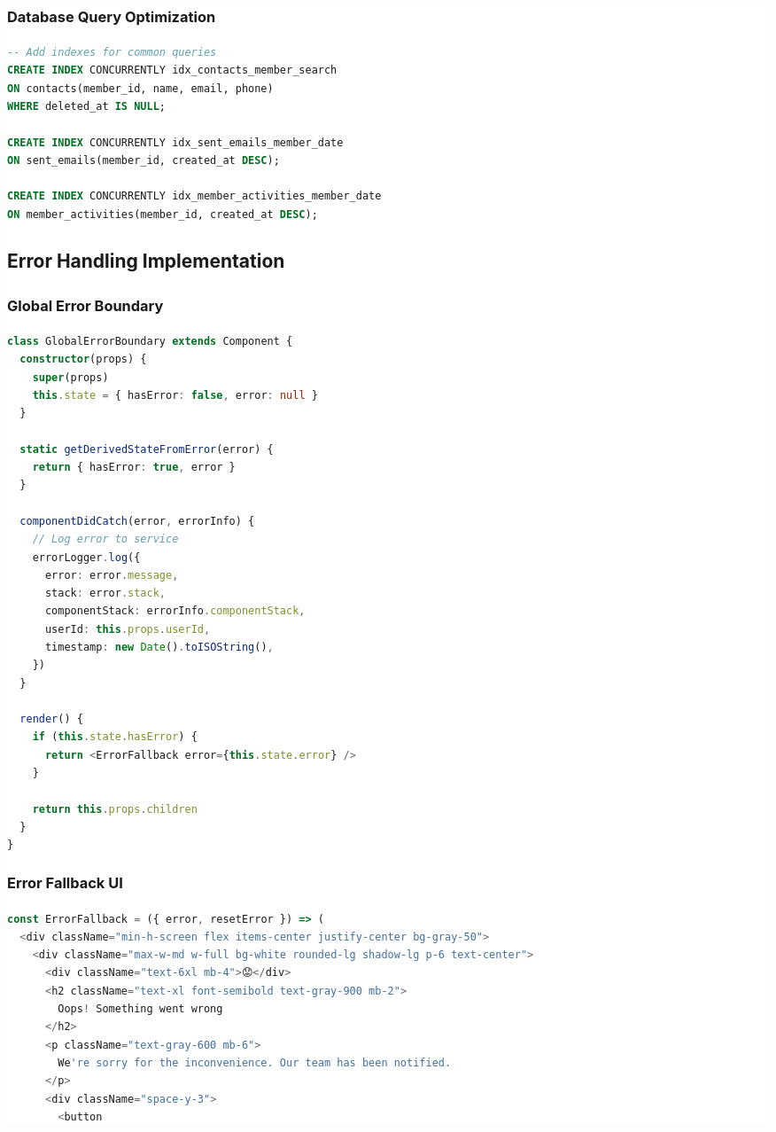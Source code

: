 ### Database Query Optimization
```sql
-- Add indexes for common queries
CREATE INDEX CONCURRENTLY idx_contacts_member_search 
ON contacts(member_id, name, email, phone) 
WHERE deleted_at IS NULL;

CREATE INDEX CONCURRENTLY idx_sent_emails_member_date 
ON sent_emails(member_id, created_at DESC);

CREATE INDEX CONCURRENTLY idx_member_activities_member_date 
ON member_activities(member_id, created_at DESC);
```

## Error Handling Implementation

### Global Error Boundary
```typescript
class GlobalErrorBoundary extends Component {
  constructor(props) {
    super(props)
    this.state = { hasError: false, error: null }
  }
  
  static getDerivedStateFromError(error) {
    return { hasError: true, error }
  }
  
  componentDidCatch(error, errorInfo) {
    // Log error to service
    errorLogger.log({
      error: error.message,
      stack: error.stack,
      componentStack: errorInfo.componentStack,
      userId: this.props.userId,
      timestamp: new Date().toISOString(),
    })
  }
  
  render() {
    if (this.state.hasError) {
      return <ErrorFallback error={this.state.error} />
    }
    
    return this.props.children
  }
}
```

### Error Fallback UI
```typescript
const ErrorFallback = ({ error, resetError }) => (
  <div className="min-h-screen flex items-center justify-center bg-gray-50">
    <div className="max-w-md w-full bg-white rounded-lg shadow-lg p-6 text-center">
      <div className="text-6xl mb-4">😟</div>
      <h2 className="text-xl font-semibold text-gray-900 mb-2">
        Oops! Something went wrong
      </h2>
      <p className="text-gray-600 mb-6">
        We're sorry for the inconvenience. Our team has been notified.
      </p>
      <div className="space-y-3">
        <button 
```